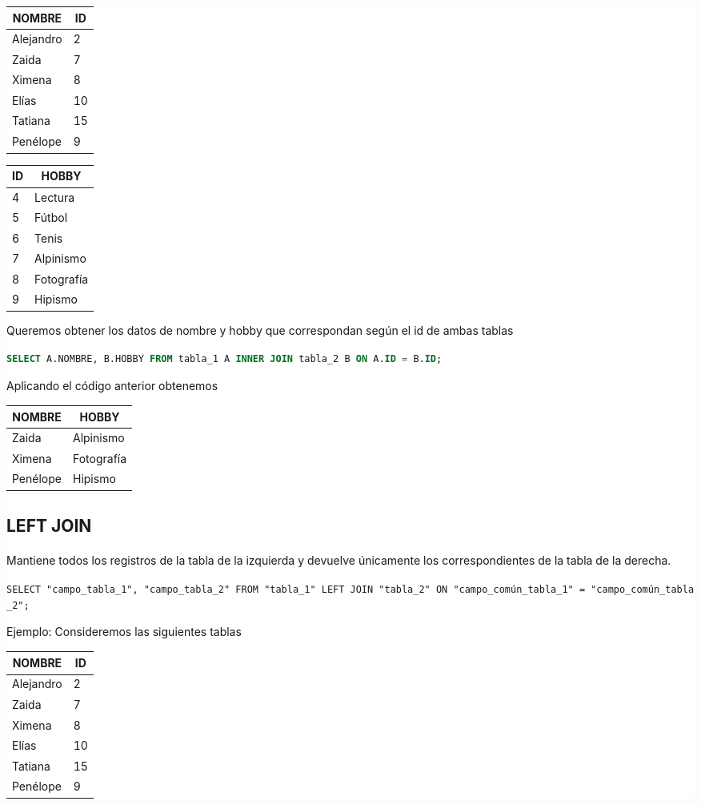 | NOMBRE | ID |
| --- | --- |
| Alejandro | 2 |
| Zaida | 7 |
| Ximena | 8 |
| Elías | 10 |
| Tatiana | 15 |
| Penélope | 9 |

| ID | HOBBY |
| --- | --- |
| 4 | Lectura |
| 5 | Fútbol |
| 6 | Tenis |
| 7 | Alpinismo |
| 8 | Fotografía |
| 9 | Hipismo |

Queremos obtener los datos de nombre y hobby que correspondan según el id de ambas tablas

```SQL
SELECT A.NOMBRE, B.HOBBY FROM tabla_1 A INNER JOIN tabla_2 B ON A.ID = B.ID;
```
Aplicando el código anterior obtenemos

| NOMBRE | HOBBY |
| --- | --- |
| Zaida | Alpinismo |
| Ximena | Fotografía |
| Penélope | Hipismo |

## LEFT JOIN
Mantiene todos los registros de la tabla de la izquierda y devuelve únicamente los correspondientes de la tabla de la derecha.

`SELECT "campo_tabla_1", "campo_tabla_2" FROM "tabla_1" LEFT JOIN "tabla_2" ON "campo_común_tabla_1" = "campo_común_tabla_2";`

Ejemplo:
Consideremos las siguientes tablas

| NOMBRE | ID |
| --- | --- |
| Alejandro | 2 |
| Zaida | 7 |
| Ximena | 8 |
| Elías | 10 |
| Tatiana | 15 |
| Penélope | 9 |
